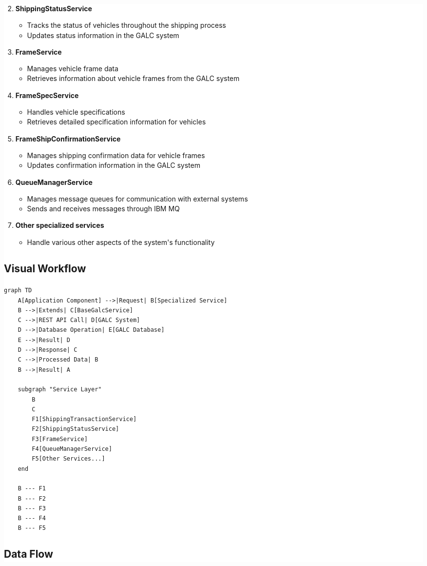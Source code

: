 2. **ShippingStatusService**
   - Tracks the status of vehicles throughout the shipping process
   - Updates status information in the GALC system

3. **FrameService**
   - Manages vehicle frame data
   - Retrieves information about vehicle frames from the GALC system

4. **FrameSpecService**
   - Handles vehicle specifications
   - Retrieves detailed specification information for vehicles

5. **FrameShipConfirmationService**
   - Manages shipping confirmation data for vehicle frames
   - Updates confirmation information in the GALC system

6. **QueueManagerService**
   - Manages message queues for communication with external systems
   - Sends and receives messages through IBM MQ

7. **Other specialized services**
   - Handle various other aspects of the system's functionality

## Visual Workflow

```mermaid
graph TD
    A[Application Component] -->|Request| B[Specialized Service]
    B -->|Extends| C[BaseGalcService]
    C -->|REST API Call| D[GALC System]
    D -->|Database Operation| E[GALC Database]
    E -->|Result| D
    D -->|Response| C
    C -->|Processed Data| B
    B -->|Result| A
    
    subgraph "Service Layer"
        B
        C
        F1[ShippingTransactionService]
        F2[ShippingStatusService]
        F3[FrameService]
        F4[QueueManagerService]
        F5[Other Services...]
    end
    
    B --- F1
    B --- F2
    B --- F3
    B --- F4
    B --- F5
```

## Data Flow
